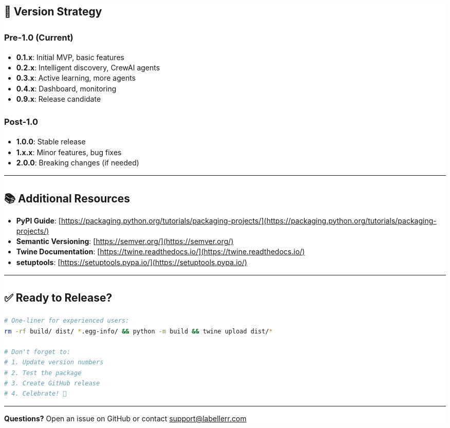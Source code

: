 
## 🎯 Version Strategy

### Pre-1.0 (Current)

- **0.1.x**: Initial MVP, basic features
- **0.2.x**: Intelligent discovery, CrewAI agents
- **0.3.x**: Active learning, more agents
- **0.4.x**: Dashboard, monitoring
- **0.9.x**: Release candidate

### Post-1.0

- **1.0.0**: Stable release
- **1.x.x**: Minor features, bug fixes
- **2.0.0**: Breaking changes (if needed)

---

## 📚 Additional Resources

- **PyPI Guide**: [https://packaging.python.org/tutorials/packaging-projects/](https://packaging.python.org/tutorials/packaging-projects/)
- **Semantic Versioning**: [https://semver.org/](https://semver.org/)
- **Twine Documentation**: [https://twine.readthedocs.io/](https://twine.readthedocs.io/)
- **setuptools**: [https://setuptools.pypa.io/](https://setuptools.pypa.io/)

---

## ✅ Ready to Release?

```bash
# One-liner for experienced users:
rm -rf build/ dist/ *.egg-info/ && python -m build && twine upload dist/*

# Don't forget to:
# 1. Update version numbers
# 2. Test the package
# 3. Create GitHub release
# 4. Celebrate! 🎉
```

---

**Questions?** Open an issue on GitHub or contact support@labellerr.com
